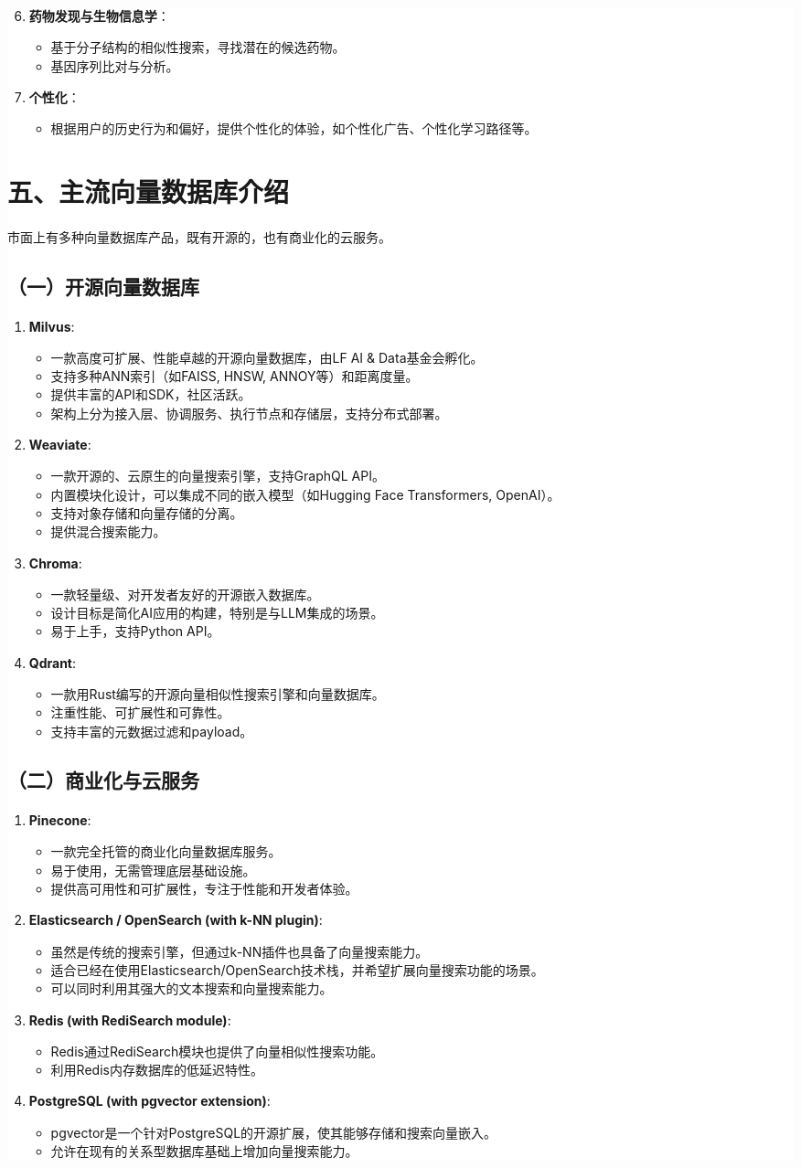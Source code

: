 6.  **药物发现与生物信息学**：
    *   基于分子结构的相似性搜索，寻找潜在的候选药物。
    *   基因序列比对与分析。

7.  **个性化**：
    *   根据用户的历史行为和偏好，提供个性化的体验，如个性化广告、个性化学习路径等。

# 五、主流向量数据库介绍

市面上有多种向量数据库产品，既有开源的，也有商业化的云服务。

## （一）开源向量数据库

1.  **Milvus**:
    *   一款高度可扩展、性能卓越的开源向量数据库，由LF AI & Data基金会孵化。
    *   支持多种ANN索引（如FAISS, HNSW, ANNOY等）和距离度量。
    *   提供丰富的API和SDK，社区活跃。
    *   架构上分为接入层、协调服务、执行节点和存储层，支持分布式部署。

2.  **Weaviate**:
    *   一款开源的、云原生的向量搜索引擎，支持GraphQL API。
    *   内置模块化设计，可以集成不同的嵌入模型（如Hugging Face Transformers, OpenAI）。
    *   支持对象存储和向量存储的分离。
    *   提供混合搜索能力。

3.  **Chroma**:
    *   一款轻量级、对开发者友好的开源嵌入数据库。
    *   设计目标是简化AI应用的构建，特别是与LLM集成的场景。
    *   易于上手，支持Python API。

4.  **Qdrant**:
    *   一款用Rust编写的开源向量相似性搜索引擎和向量数据库。
    *   注重性能、可扩展性和可靠性。
    *   支持丰富的元数据过滤和payload。

## （二）商业化与云服务

1.  **Pinecone**:
    *   一款完全托管的商业化向量数据库服务。
    *   易于使用，无需管理底层基础设施。
    *   提供高可用性和可扩展性，专注于性能和开发者体验。

2.  **Elasticsearch / OpenSearch (with k-NN plugin)**:
    *   虽然是传统的搜索引擎，但通过k-NN插件也具备了向量搜索能力。
    *   适合已经在使用Elasticsearch/OpenSearch技术栈，并希望扩展向量搜索功能的场景。
    *   可以同时利用其强大的文本搜索和向量搜索能力。

3.  **Redis (with RediSearch module)**:
    *   Redis通过RediSearch模块也提供了向量相似性搜索功能。
    *   利用Redis内存数据库的低延迟特性。

4.  **PostgreSQL (with pgvector extension)**:
    *   pgvector是一个针对PostgreSQL的开源扩展，使其能够存储和搜索向量嵌入。
    *   允许在现有的关系型数据库基础上增加向量搜索能力。

